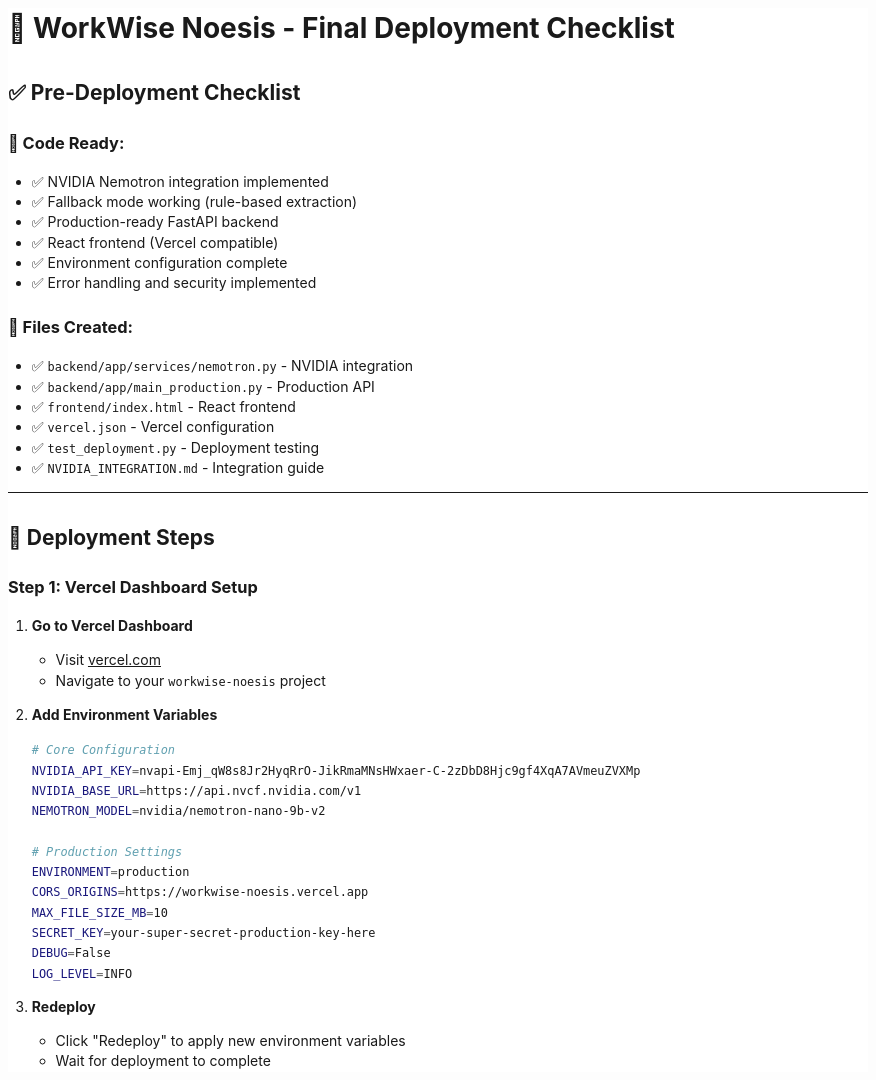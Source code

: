 # 🚀 **WorkWise Noesis - Final Deployment Checklist**

## ✅ **Pre-Deployment Checklist**

### **🔧 Code Ready:**
- ✅ NVIDIA Nemotron integration implemented
- ✅ Fallback mode working (rule-based extraction)
- ✅ Production-ready FastAPI backend
- ✅ React frontend (Vercel compatible)
- ✅ Environment configuration complete
- ✅ Error handling and security implemented

### **📁 Files Created:**
- ✅ `backend/app/services/nemotron.py` - NVIDIA integration
- ✅ `backend/app/main_production.py` - Production API
- ✅ `frontend/index.html` - React frontend
- ✅ `vercel.json` - Vercel configuration
- ✅ `test_deployment.py` - Deployment testing
- ✅ `NVIDIA_INTEGRATION.md` - Integration guide

---

## 🚀 **Deployment Steps**

### **Step 1: Vercel Dashboard Setup**

1. **Go to Vercel Dashboard**
   - Visit [vercel.com](https://vercel.com)
   - Navigate to your `workwise-noesis` project

2. **Add Environment Variables**
   ```bash
   # Core Configuration
   NVIDIA_API_KEY=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
   NVIDIA_BASE_URL=https://api.nvcf.nvidia.com/v1
   NEMOTRON_MODEL=nvidia/nemotron-nano-9b-v2
   
   # Production Settings
   ENVIRONMENT=production
   CORS_ORIGINS=https://workwise-noesis.vercel.app
   MAX_FILE_SIZE_MB=10
   SECRET_KEY=your-super-secret-production-key-here
   DEBUG=False
   LOG_LEVEL=INFO
   ```

3. **Redeploy**
   - Click "Redeploy" to apply new environment variables
   - Wait for deployment to complete
